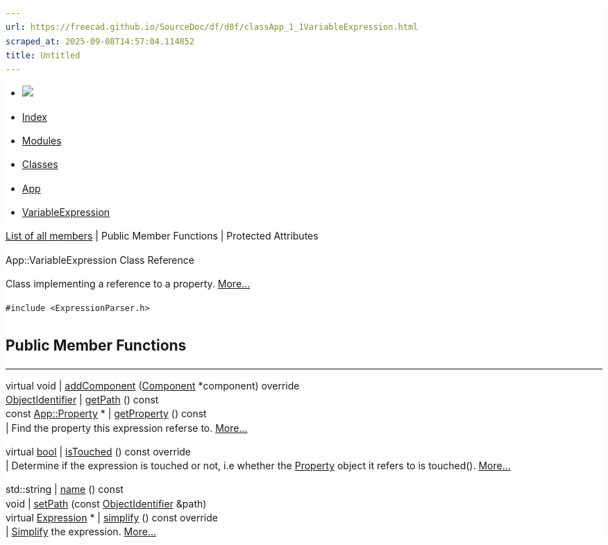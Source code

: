 ```yaml
---
url: https://freecad.github.io/SourceDoc/df/d0f/classApp_1_1VariableExpression.html
scraped_at: 2025-09-08T14:57:04.114852
title: Untitled
---
```


  * [ ![](https://www.freecad.org/svg/logo-freecad.svg) ](https://freecadweb.org "FreeCAD")
  * [Index](../../index.html "Index")
  * [Modules](../../modules.html "Modules list")
  * [Classes](../../annotated.html "Annotated list")

  * [App](../../dd/dc2/namespaceApp.html)
  * [VariableExpression](../../df/d0f/classApp_1_1VariableExpression.html)

[List of all members](../../db/df2/classApp_1_1VariableExpression-members.html) | Public Member Functions | Protected Attributes

App::VariableExpression Class Reference

Class implementing a reference to a property.
[More...](../../df/d0f/classApp_1_1VariableExpression.html#details)

`#include <ExpressionParser.h>`

##  Public Member Functions  
  
---  
virtual void | [addComponent](../../df/d0f/classApp_1_1VariableExpression.html#a13fe7b9451d199e5b1b2047b48b941a0) ([Component](../../d5/df9/structApp_1_1Expression_1_1Component.html) *component) override  
[ObjectIdentifier](../../dd/d13/classApp_1_1ObjectIdentifier.html) | [getPath](../../df/d0f/classApp_1_1VariableExpression.html#a1d7c49281c154286bf4540984406bcb2) () const  
const [App::Property](../../d0/da9/classApp_1_1Property.html) * | [getProperty](../../df/d0f/classApp_1_1VariableExpression.html#a8211f23466f283ea3c5e4a149e904c34) () const  
| Find the property this expression referse to.
[More...](../../df/d0f/classApp_1_1VariableExpression.html#a8211f23466f283ea3c5e4a149e904c34)  
  
virtual [bool](../../d9/db9/classbool.html) | [isTouched](../../df/d0f/classApp_1_1VariableExpression.html#a30d24a5ccb5a517237ddba1477458080) () const override  
| Determine if the expression is touched or not, i.e whether the
[Property](../../d0/da9/classApp_1_1Property.html "Base class of all
properties This is the father of all properties.") object it refers to is
touched().
[More...](../../df/d0f/classApp_1_1VariableExpression.html#a30d24a5ccb5a517237ddba1477458080)  
  
std::string | [name](../../df/d0f/classApp_1_1VariableExpression.html#a444712b93a41fce90e5623d0fb6973ac) () const  
void | [setPath](../../df/d0f/classApp_1_1VariableExpression.html#a0a80f590f47652f6171d9ad6c330d805) (const [ObjectIdentifier](../../dd/d13/classApp_1_1ObjectIdentifier.html) &path)  
virtual [Expression](../../dc/d5c/classApp_1_1Expression.html) * | [simplify](../../df/d0f/classApp_1_1VariableExpression.html#a6c9709ab5ef6619c4cca213517af0a4b) () const override  
| [Simplify](../../de/df0/classSimplify.html) the expression.
[More...](../../df/d0f/classApp_1_1VariableExpression.html#a6c9709ab5ef6619c4cca213517af0a4b)  
  